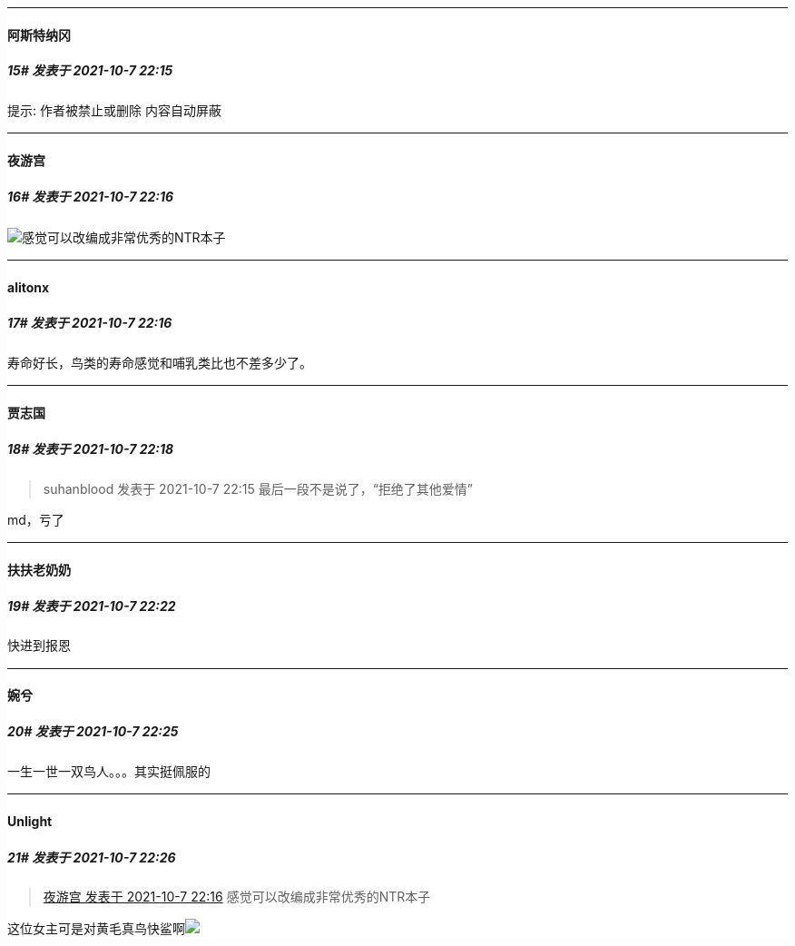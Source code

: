 *****

####  阿斯特纳冈  
##### 15#       发表于 2021-10-7 22:15

提示: 作者被禁止或删除 内容自动屏蔽

*****

####  夜游宫  
##### 16#       发表于 2021-10-7 22:16

<img src="https://static.saraba1st.com/image/smiley/face2017/037.png" referrerpolicy="no-referrer">感觉可以改编成非常优秀的NTR本子

*****

####  alitonx  
##### 17#       发表于 2021-10-7 22:16

寿命好长，鸟类的寿命感觉和哺乳类比也不差多少了。

*****

####  贾志国  
##### 18#       发表于 2021-10-7 22:18

<blockquote>suhanblood 发表于 2021-10-7 22:15
最后一段不是说了，“拒绝了其他爱情”</blockquote>
md，亏了

*****

####  扶扶老奶奶  
##### 19#       发表于 2021-10-7 22:22

快进到报恩

*****

####  婉兮  
##### 20#       发表于 2021-10-7 22:25

一生一世一双鸟人。。。其实挺佩服的

*****

####  Unlight  
##### 21#       发表于 2021-10-7 22:26

<blockquote><a href="httphttps://bbs.saraba1st.com/2b/forum.php?mod=redirect&amp;goto=findpost&amp;pid=53028506&amp;ptid=2030778" target="_blank">夜游宫 发表于 2021-10-7 22:16</a>
感觉可以改编成非常优秀的NTR本子</blockquote>
这位女主可是对黄毛真鸟快鲨啊<img src="https://static.saraba1st.com/image/smiley/face2017/046.png" referrerpolicy="no-referrer">
